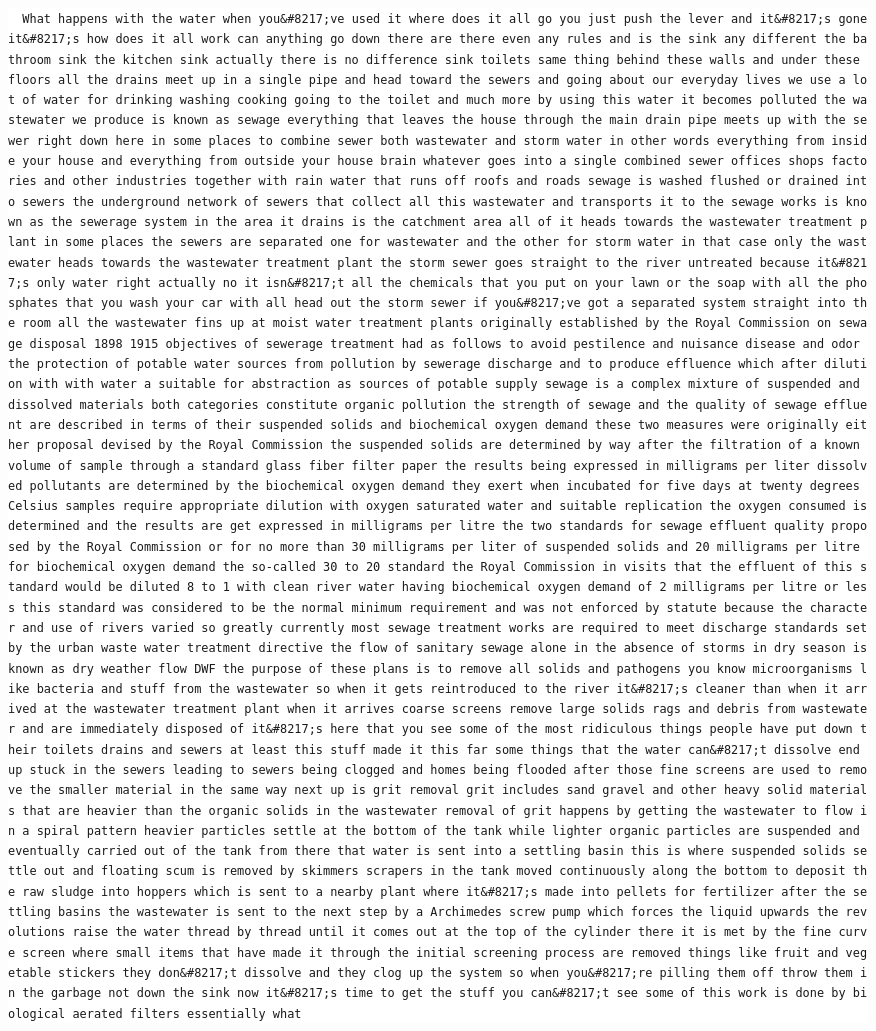       What happens with the water when you&#8217;ve used it where does it all go you just push the lever and it&#8217;s gone it&#8217;s how does it all work can anything go down there are there even any rules and is the sink any different the bathroom sink the kitchen sink actually there is no difference sink toilets same thing behind these walls and under these floors all the drains meet up in a single pipe and head toward the sewers and going about our everyday lives we use a lot of water for drinking washing cooking going to the toilet and much more by using this water it becomes polluted the wastewater we produce is known as sewage everything that leaves the house through the main drain pipe meets up with the sewer right down here in some places to combine sewer both wastewater and storm water in other words everything from inside your house and everything from outside your house brain whatever goes into a single combined sewer offices shops factories and other industries together with rain water that runs off roofs and roads sewage is washed flushed or drained into sewers the underground network of sewers that collect all this wastewater and transports it to the sewage works is known as the sewerage system in the area it drains is the catchment area all of it heads towards the wastewater treatment plant in some places the sewers are separated one for wastewater and the other for storm water in that case only the wastewater heads towards the wastewater treatment plant the storm sewer goes straight to the river untreated because it&#8217;s only water right actually no it isn&#8217;t all the chemicals that you put on your lawn or the soap with all the phosphates that you wash your car with all head out the storm sewer if you&#8217;ve got a separated system straight into the room all the wastewater fins up at moist water treatment plants originally established by the Royal Commission on sewage disposal 1898 1915 objectives of sewerage treatment had as follows to avoid pestilence and nuisance disease and odor the protection of potable water sources from pollution by sewerage discharge and to produce effluence which after dilution with with water a suitable for abstraction as sources of potable supply sewage is a complex mixture of suspended and dissolved materials both categories constitute organic pollution the strength of sewage and the quality of sewage effluent are described in terms of their suspended solids and biochemical oxygen demand these two measures were originally either proposal devised by the Royal Commission the suspended solids are determined by way after the filtration of a known volume of sample through a standard glass fiber filter paper the results being expressed in milligrams per liter dissolved pollutants are determined by the biochemical oxygen demand they exert when incubated for five days at twenty degrees Celsius samples require appropriate dilution with oxygen saturated water and suitable replication the oxygen consumed is determined and the results are get expressed in milligrams per litre the two standards for sewage effluent quality proposed by the Royal Commission or for no more than 30 milligrams per liter of suspended solids and 20 milligrams per litre for biochemical oxygen demand the so-called 30 to 20 standard the Royal Commission in visits that the effluent of this standard would be diluted 8 to 1 with clean river water having biochemical oxygen demand of 2 milligrams per litre or less this standard was considered to be the normal minimum requirement and was not enforced by statute because the character and use of rivers varied so greatly currently most sewage treatment works are required to meet discharge standards set by the urban waste water treatment directive the flow of sanitary sewage alone in the absence of storms in dry season is known as dry weather flow DWF the purpose of these plans is to remove all solids and pathogens you know microorganisms like bacteria and stuff from the wastewater so when it gets reintroduced to the river it&#8217;s cleaner than when it arrived at the wastewater treatment plant when it arrives coarse screens remove large solids rags and debris from wastewater and are immediately disposed of it&#8217;s here that you see some of the most ridiculous things people have put down their toilets drains and sewers at least this stuff made it this far some things that the water can&#8217;t dissolve end up stuck in the sewers leading to sewers being clogged and homes being flooded after those fine screens are used to remove the smaller material in the same way next up is grit removal grit includes sand gravel and other heavy solid materials that are heavier than the organic solids in the wastewater removal of grit happens by getting the wastewater to flow in a spiral pattern heavier particles settle at the bottom of the tank while lighter organic particles are suspended and eventually carried out of the tank from there that water is sent into a settling basin this is where suspended solids settle out and floating scum is removed by skimmers scrapers in the tank moved continuously along the bottom to deposit the raw sludge into hoppers which is sent to a nearby plant where it&#8217;s made into pellets for fertilizer after the settling basins the wastewater is sent to the next step by a Archimedes screw pump which forces the liquid upwards the revolutions raise the water thread by thread until it comes out at the top of the cylinder there it is met by the fine curve screen where small items that have made it through the initial screening process are removed things like fruit and vegetable stickers they don&#8217;t dissolve and they clog up the system so when you&#8217;re pilling them off throw them in the garbage not down the sink now it&#8217;s time to get the stuff you can&#8217;t see some of this work is done by biological aerated filters essentially what